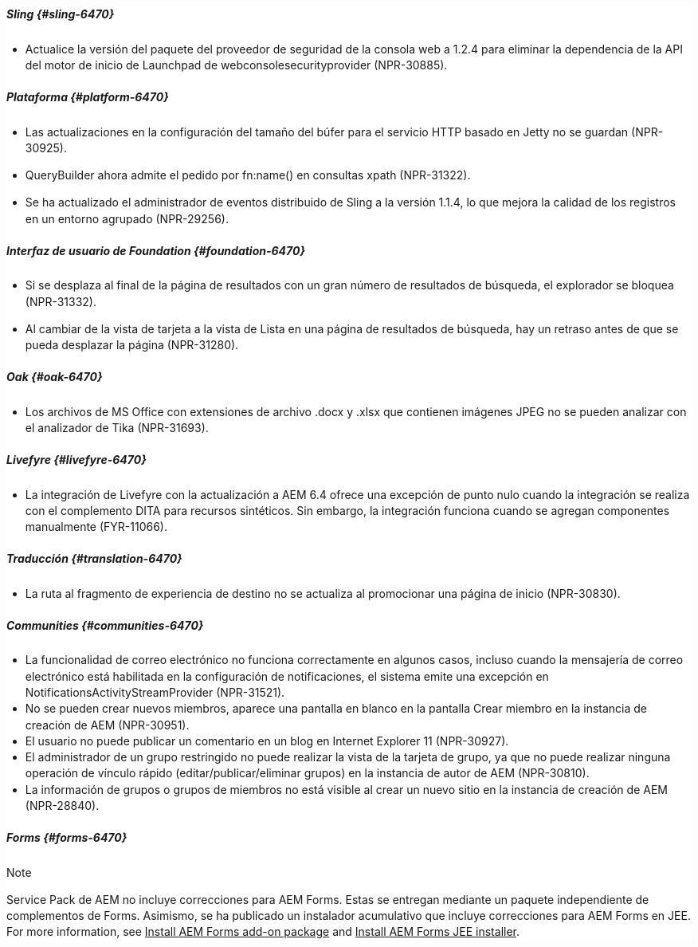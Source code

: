 ##### Sling {#sling-6470}

* Actualice la versión del paquete del proveedor de seguridad de la consola web a 1.2.4 para eliminar la dependencia de la API del motor de inicio de Launchpad de webconsolesecurityprovider (NPR-30885).

##### Plataforma {#platform-6470}

* Las actualizaciones en la configuración del tamaño del búfer para el servicio HTTP basado en Jetty no se guardan (NPR-30925).

* QueryBuilder ahora admite el pedido por fn:name() en consultas xpath (NPR-31322).

* Se ha actualizado el administrador de eventos distribuido de Sling a la versión 1.1.4, lo que mejora la calidad de los registros en un entorno agrupado (NPR-29256).

##### Interfaz de usuario de Foundation {#foundation-6470}

* Si se desplaza al final de la página de resultados con un gran número de resultados de búsqueda, el explorador se bloquea (NPR-31332).

* Al cambiar de la vista de tarjeta a la vista de Lista en una página de resultados de búsqueda, hay un retraso antes de que se pueda desplazar la página (NPR-31280).

##### Oak {#oak-6470}

* Los archivos de MS Office con extensiones de archivo .docx y .xlsx que contienen imágenes JPEG no se pueden analizar con el analizador de Tika (NPR-31693).

##### Livefyre {#livefyre-6470}

* La integración de Livefyre con la actualización a AEM 6.4 ofrece una excepción de punto nulo cuando la integración se realiza con el complemento DITA para recursos sintéticos. Sin embargo, la integración funciona cuando se agregan componentes manualmente (FYR-11066).

##### Traducción {#translation-6470}

* La ruta al fragmento de experiencia de destino no se actualiza al promocionar una página de inicio (NPR-30830).

##### Communities {#communities-6470}

* La funcionalidad de correo electrónico no funciona correctamente en algunos casos, incluso cuando la mensajería de correo electrónico está habilitada en la configuración de notificaciones, el sistema emite una excepción en NotificationsActivityStreamProvider (NPR-31521).
* No se pueden crear nuevos miembros, aparece una pantalla en blanco en la pantalla Crear miembro en la instancia de creación de AEM (NPR-30951).
* El usuario no puede publicar un comentario en un blog en Internet Explorer 11 (NPR-30927).
* El administrador de un grupo restringido no puede realizar la vista de la tarjeta de grupo, ya que no puede realizar ninguna operación de vínculo rápido (editar/publicar/eliminar grupos) en la instancia de autor de AEM (NPR-30810).
* La información de grupos o grupos de miembros no está visible al crear un nuevo sitio en la instancia de creación de AEM (NPR-28840).

##### Forms {#forms-6470}

>[!NOTE]
>
>Service Pack de AEM no incluye correcciones para AEM Forms. Estas se entregan mediante un paquete independiente de complementos de Forms. Asimismo, se ha publicado un instalador acumulativo que incluye correcciones para AEM Forms en JEE. For more information, see [Install AEM Forms add-on package](#install-aem-forms-add-on-package) and [Install AEM Forms JEE installer](#install-aem-forms-jee-installer).
